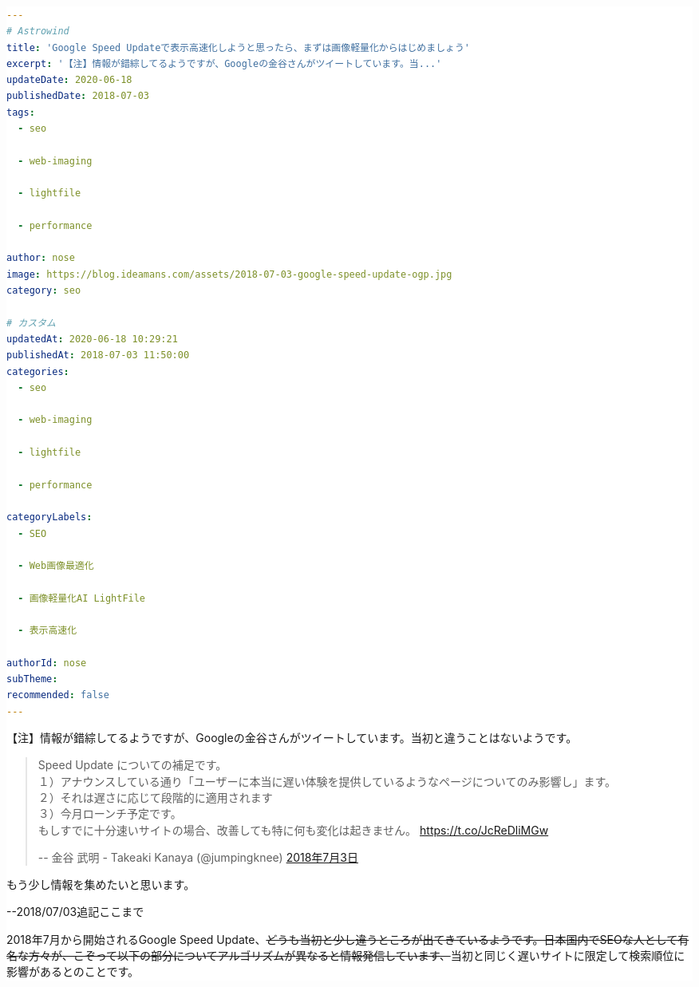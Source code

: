 ```yaml
---
# Astrowind
title: 'Google Speed Updateで表示高速化しようと思ったら、まずは画像軽量化からはじめましょう'
excerpt: '【注】情報が錯綜してるようですが、Googleの金谷さんがツイートしています。当...'
updateDate: 2020-06-18
publishedDate: 2018-07-03
tags: 
  - seo

  - web-imaging

  - lightfile

  - performance

author: nose
image: https://blog.ideamans.com/assets/2018-07-03-google-speed-update-ogp.jpg
category: seo

# カスタム
updatedAt: 2020-06-18 10:29:21
publishedAt: 2018-07-03 11:50:00
categories: 
  - seo

  - web-imaging

  - lightfile

  - performance

categoryLabels: 
  - SEO

  - Web画像最適化

  - 画像軽量化AI LightFile

  - 表示高速化

authorId: nose
subTheme: 
recommended: false
---
```


<p>【注】情報が錯綜してるようですが、Googleの金谷さんがツイートしています。当初と違うことはないようです。</p>
<blockquote class="twitter-tweet" data-lang="ja">
<p lang="ja" dir="ltr">Speed Update についての補足です。<br>１）アナウンスしている通り「ユーザーに本当に遅い体験を提供しているようなページについてのみ影響し」ます。<br>２）それは遅さに応じて段階的に適用されます<br>３）今月ローンチ予定です。<br>もしすでに十分速いサイトの場合、改善しても特に何も変化は起きません。 <a href="https://t.co/JcReDliMGw">https://t.co/JcReDliMGw</a></p>
-- 金谷 武明 - Takeaki Kanaya (@jumpingknee) <a href="https://twitter.com/jumpingknee/status/1014021933216641025?ref_src=twsrc%5Etfw">2018年7月3日</a></blockquote>
<script async="" src="https://platform.twitter.com/widgets.js" charset="utf-8" type="text/javascript"></script>
<p>もう少し情報を集めたいと思います。</p>
<p>--2018/07/03追記ここまで</p>
<p> </p>
<p>2018年7月から開始されるGoogle Speed Update、<del datetime="2018-07-05T08:30:47+09:00">どうも当初と少し違うところが出てきているようです。日本国内でSEOな人として有名な方々が、こぞって以下の部分についてアルゴリズムが異なると情報発信しています、</del>当初と同じく遅いサイトに限定して検索順位に影響があるとのことです。</p>
<blockquote>